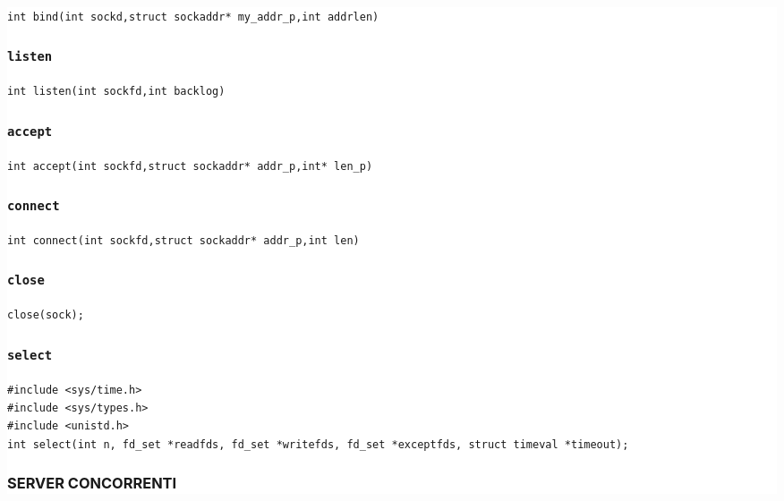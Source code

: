```
int bind(int sockd,struct sockaddr* my_addr_p,int addrlen)
```



### `listen`

```
int listen(int sockfd,int backlog)
```



### `accept`

```
int accept(int sockfd,struct sockaddr* addr_p,int* len_p)
```



### `connect`

```
int connect(int sockfd,struct sockaddr* addr_p,int len)
```



### `close`

```
close(sock);
```



### `select`

```
#include <sys/time.h>
#include <sys/types.h>
#include <unistd.h>
int select(int n, fd_set *readfds, fd_set *writefds, fd_set *exceptfds, struct timeval *timeout);
```



### SERVER CONCORRENTI

